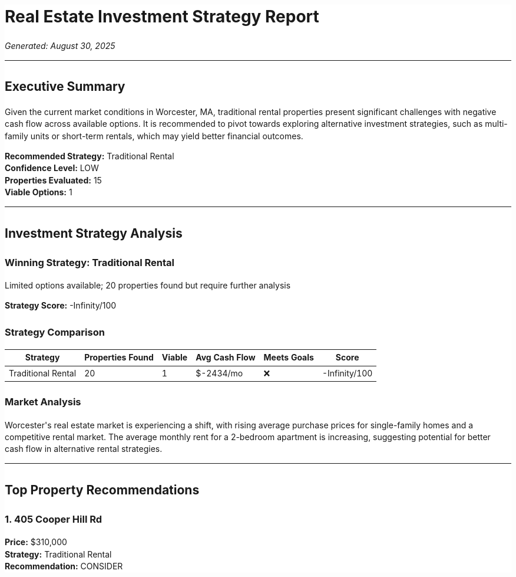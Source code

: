 # Real Estate Investment Strategy Report

*Generated: August 30, 2025*

---

## Executive Summary

Given the current market conditions in Worcester, MA, traditional rental properties present significant challenges with negative cash flow across available options. It is recommended to pivot towards exploring alternative investment strategies, such as multi-family units or short-term rentals, which may yield better financial outcomes.

**Recommended Strategy:** Traditional Rental  
**Confidence Level:** LOW  
**Properties Evaluated:** 15  
**Viable Options:** 1

---

## Investment Strategy Analysis

### Winning Strategy: Traditional Rental

Limited options available; 20 properties found but require further analysis

**Strategy Score:** -Infinity/100

### Strategy Comparison

| Strategy | Properties Found | Viable | Avg Cash Flow | Meets Goals | Score |
|----------|-----------------|---------|--------------|-------------|--------|
| Traditional Rental | 20 | 1 | $-2434/mo | ❌ | -Infinity/100 |

### Market Analysis

Worcester's real estate market is experiencing a shift, with rising average purchase prices for single-family homes and a competitive rental market. The average monthly rent for a 2-bedroom apartment is increasing, suggesting potential for better cash flow in alternative rental strategies.

---

## Top Property Recommendations


### 1. 405 Cooper Hill Rd

**Price:** $310,000  
**Strategy:** Traditional Rental  
**Recommendation:** CONSIDER
